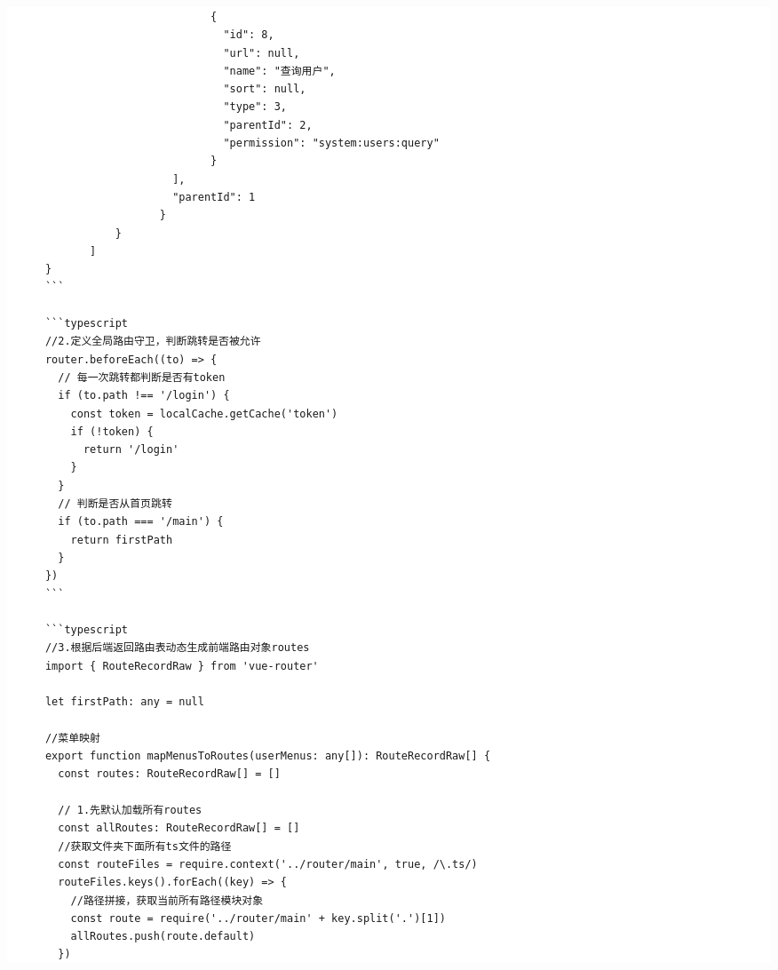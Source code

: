                                     {
                                      "id": 8,
                                      "url": null,
                                      "name": "查询用户",
                                      "sort": null,
                                      "type": 3,
                                      "parentId": 2,
                                      "permission": "system:users:query"
                                    }
                              ],
                              "parentId": 1
                            }
                     }
                 ] 
          }
          ```

          ```typescript
          //2.定义全局路由守卫，判断跳转是否被允许
          router.beforeEach((to) => {
            // 每一次跳转都判断是否有token
            if (to.path !== '/login') {
              const token = localCache.getCache('token')
              if (!token) {
                return '/login'
              }
            }
            // 判断是否从首页跳转
            if (to.path === '/main') {
              return firstPath
            }
          })
          ```

          ```typescript
          //3.根据后端返回路由表动态生成前端路由对象routes
          import { RouteRecordRaw } from 'vue-router'
          
          let firstPath: any = null
          
          //菜单映射
          export function mapMenusToRoutes(userMenus: any[]): RouteRecordRaw[] {
            const routes: RouteRecordRaw[] = []
          
            // 1.先默认加载所有routes
            const allRoutes: RouteRecordRaw[] = []
            //获取文件夹下面所有ts文件的路径
            const routeFiles = require.context('../router/main', true, /\.ts/) 
            routeFiles.keys().forEach((key) => {
              //路径拼接，获取当前所有路径模块对象
              const route = require('../router/main' + key.split('.')[1]) 
              allRoutes.push(route.default)
            })
          